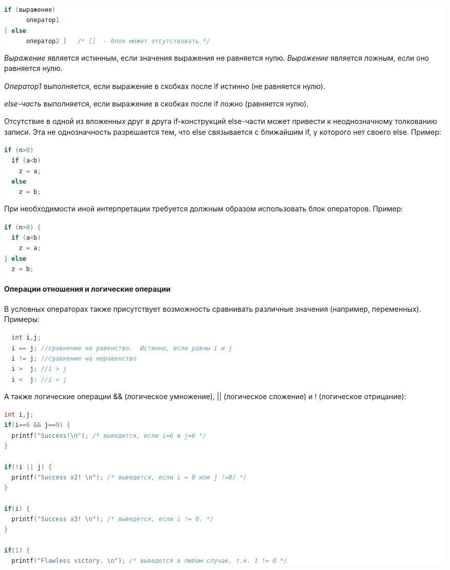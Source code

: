 ```C
if (выражение)
      оператор1
[ else
      оператор2 ]   /* []  - блок может отсутствовать */
```

*Выражение* является истинным, если значения выражения не равняется нулю. *Выражение* является ложным, если оно равняется нулю.

*Оператор1* выполняется, если выражение в скобках после if истинно (не равняется нулю).

*else-часть* выполняется, если выражение в скобках после if ложно (равняется нулю).

Отсутствие в одной из вложенных друг в друга if-конструкций else-части может привести к неоднозначному толкованию записи. Эта не однозначность разрешается тем, что else связывается с ближайшим if, у которого нет своего else.
Пример:

```C
if (n>0)
  if (a<b)
    z = a;
  else
    z = b;
```

При необходимости иной интерпретации требуется должным образом использовать блок операторов.
Пример:

```C
if (n>0) {
  if (a<b)
    z = a;
} else
  z = b;
```

#### Операции отношения и логические операции
В условных операторах также присутствует возможность сравнивать различные значения (например, переменных).
Примеры:

```C
  int i,j;
  i == j; //сравнение на равенство.  Истинно, если равны i и j
  i != j; //сравнение на неравенство
  i >  j; //i > j
  i <  j: //i < j
```


А также логические операции && (логическое умножение), || (логическое сложение) и ! (логическое отрицание):
```C
int i,j;
if(i==6 && j==9) {
  printf("Success!\n"); /* выведется, если i=6 и j=6 */
}

if(!i || j) {
  printf("Success x2! \n"); /* выведется, если i = 0 или j !=0) */
}

if(i) {
  printf("Success x3! \n"); /* выведется, если i != 0. */
}

if(1) {
  printf("Flawless victory. \n"); /* выведется в любом случае, т.к. 1 != 0 */
```